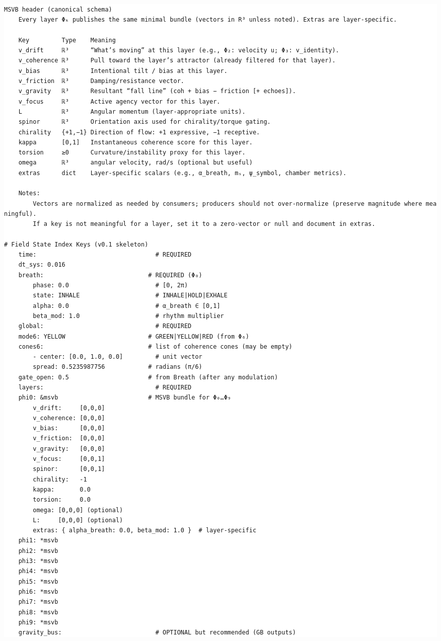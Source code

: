     MSVB header (canonical schema)
        Every layer Φₖ publishes the same minimal bundle (vectors in R³ unless noted). Extras are layer‑specific.

        Key	        Type	Meaning
        v_drift	    ℝ³	    “What’s moving” at this layer (e.g., Φ₂: velocity u; Φ₃: v_identity).
        v_coherence	ℝ³	    Pull toward the layer’s attractor (already filtered for that layer).
        v_bias	    ℝ³	    Intentional tilt / bias at this layer.
        v_friction	ℝ³	    Damping/resistance vector.
        v_gravity	ℝ³	    Resultant “fall line” (coh + bias − friction [+ echoes]).
        v_focus	    ℝ³	    Active agency vector for this layer.
        L           ℝ³      Angular momentum (layer‑appropriate units).
        spinor	    ℝ³	    Orientation axis used for chirality/torque gating. 
        chirality	{+1,−1}	Direction of flow: +1 expressive, −1 receptive.
        kappa	    [0,1]	Instantaneous coherence score for this layer.
        torsion	    ≥0	    Curvature/instability proxy for this layer.
        omega       ℝ³      angular velocity, rad/s (optional but useful)
        extras	    dict	Layer‑specific scalars (e.g., α_breath, mₛ, ψ_symbol, chamber metrics).

        Notes:
            Vectors are normalized as needed by consumers; producers should not over‑normalize (preserve magnitude where meaningful).
            If a key is not meaningful for a layer, set it to a zero‑vector or null and document in extras.

    # Field State Index Keys (v0.1 skeleton)
        time:                                 # REQUIRED
        dt_sys: 0.016
        breath:                             # REQUIRED (Φ₀)
            phase: 0.0                        # [0, 2π)
            state: INHALE                     # INHALE|HOLD|EXHALE
            alpha: 0.0                        # α_breath ∈ [0,1]
            beta_mod: 1.0                     # rhythm multiplier
        global:                               # REQUIRED
        mode6: YELLOW                       # GREEN|YELLOW|RED (from Φ₆)
        cones6:                             # list of coherence cones (may be empty)
            - center: [0.0, 1.0, 0.0]         # unit vector
            spread: 0.5235987756            # radians (π/6)
        gate_open: 0.5                      # from Breath (after any modulation)
        layers:                               # REQUIRED
        phi0: &msvb                         # MSVB bundle for Φ₀…Φ₉
            v_drift:     [0,0,0]
            v_coherence: [0,0,0]
            v_bias:      [0,0,0]
            v_friction:  [0,0,0]
            v_gravity:   [0,0,0]
            v_focus:     [0,0,1]
            spinor:      [0,0,1]
            chirality:   -1
            kappa:       0.0
            torsion:     0.0
            omega: [0,0,0] (optional)
            L:     [0,0,0] (optional)
            extras: { alpha_breath: 0.0, beta_mod: 1.0 }  # layer-specific
        phi1: *msvb
        phi2: *msvb
        phi3: *msvb
        phi4: *msvb
        phi5: *msvb
        phi6: *msvb
        phi7: *msvb
        phi8: *msvb
        phi9: *msvb
        gravity_bus:                          # OPTIONAL but recommended (GB outputs)